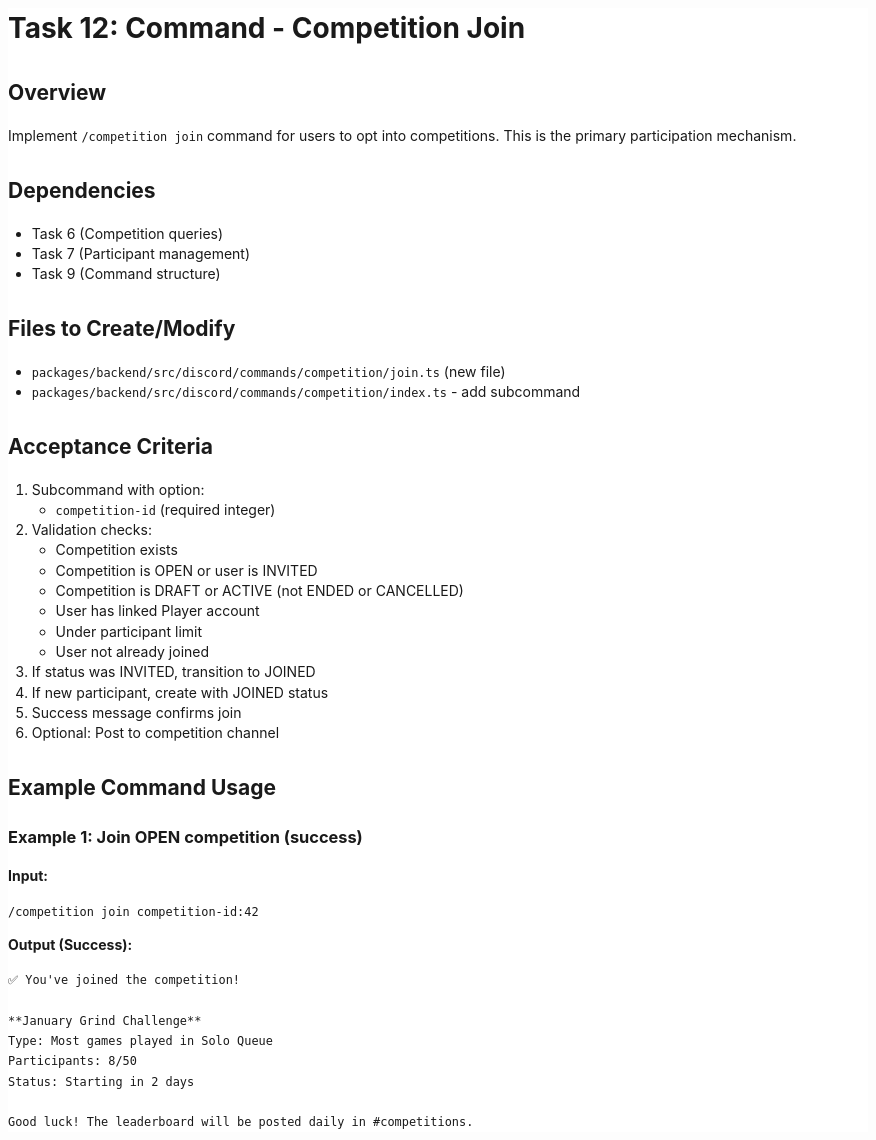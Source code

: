 # Task 12: Command - Competition Join

## Overview

Implement `/competition join` command for users to opt into competitions. This is the primary participation mechanism.

## Dependencies

- Task 6 (Competition queries)
- Task 7 (Participant management)
- Task 9 (Command structure)

## Files to Create/Modify

- `packages/backend/src/discord/commands/competition/join.ts` (new file)
- `packages/backend/src/discord/commands/competition/index.ts` - add subcommand

## Acceptance Criteria

1. Subcommand with option:
   - `competition-id` (required integer)
2. Validation checks:
   - Competition exists
   - Competition is OPEN or user is INVITED
   - Competition is DRAFT or ACTIVE (not ENDED or CANCELLED)
   - User has linked Player account
   - Under participant limit
   - User not already joined
3. If status was INVITED, transition to JOINED
4. If new participant, create with JOINED status
5. Success message confirms join
6. Optional: Post to competition channel

## Example Command Usage

### Example 1: Join OPEN competition (success)

**Input:**

```
/competition join competition-id:42
```

**Output (Success):**

```
✅ You've joined the competition!

**January Grind Challenge**
Type: Most games played in Solo Queue
Participants: 8/50
Status: Starting in 2 days

Good luck! The leaderboard will be posted daily in #competitions.
```

